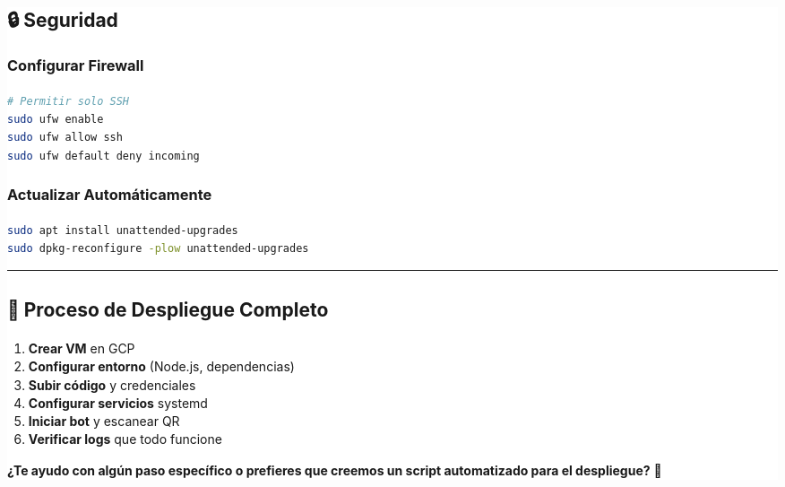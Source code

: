 
## 🔒 **Seguridad**

### **Configurar Firewall**
```bash
# Permitir solo SSH
sudo ufw enable
sudo ufw allow ssh
sudo ufw default deny incoming
```

### **Actualizar Automáticamente**
```bash
sudo apt install unattended-upgrades
sudo dpkg-reconfigure -plow unattended-upgrades
```

---

## 🧪 **Proceso de Despliegue Completo**

1. **Crear VM** en GCP
2. **Configurar entorno** (Node.js, dependencias)
3. **Subir código** y credenciales
4. **Configurar servicios** systemd
5. **Iniciar bot** y escanear QR
6. **Verificar logs** que todo funcione

**¿Te ayudo con algún paso específico o prefieres que creemos un script automatizado para el despliegue?** 🚀 